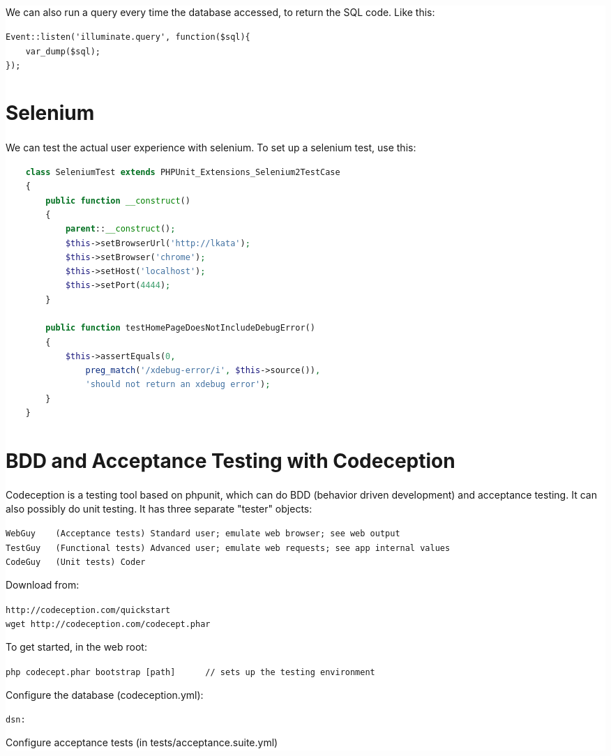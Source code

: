 We can also run a query every time the database accessed, to return the SQL code. Like this:

    Event::listen('illuminate.query', function($sql){
        var_dump($sql);
    });


Selenium <a name="selenium">
====================================================================

We can test the actual user experience with selenium. To set up a selenium test, use this:

```php
    class SeleniumTest extends PHPUnit_Extensions_Selenium2TestCase
    {
        public function __construct()
        {
            parent::__construct();
            $this->setBrowserUrl('http://lkata');
            $this->setBrowser('chrome');
            $this->setHost('localhost');
            $this->setPort(4444);
        }

        public function testHomePageDoesNotIncludeDebugError()
        {
            $this->assertEquals(0, 
                preg_match('/xdebug-error/i', $this->source()), 
                'should not return an xdebug error');
        }
    }
```
          
          
          
BDD and Acceptance Testing with Codeception <a name="codeception">
====================================================================

Codeception is a testing tool based on phpunit, which can do BDD (behavior driven development) and acceptance testing. It can also possibly do unit testing. It has three separate "tester" objects:

    WebGuy    (Acceptance tests) Standard user; emulate web browser; see web output
    TestGuy   (Functional tests) Advanced user; emulate web requests; see app internal values
    CodeGuy   (Unit tests) Coder

Download from:

    http://codeception.com/quickstart
    wget http://codeception.com/codecept.phar

To get started, in the web root:

    php codecept.phar bootstrap [path]      // sets up the testing environment

Configure the database (codeception.yml):

    dsn:
    
Configure acceptance tests (in tests/acceptance.suite.yml)
